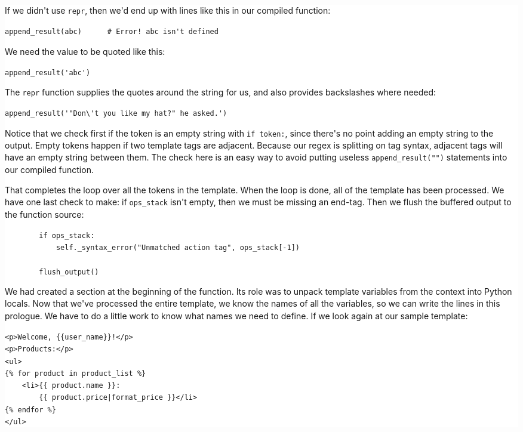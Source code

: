 
If we didn't use `repr`, then we'd end up with lines like this in our compiled
function:

```
append_result(abc)      # Error! abc isn't defined
```

We need the value to be quoted like this:

```
append_result('abc')
```

The `repr` function supplies the quotes around the string for us, and also
provides backslashes where needed:

```
append_result('"Don\'t you like my hat?" he asked.')
```

Notice that we check first if the token is an empty string with `if token:`,
since there's no point adding an empty string to the output.  Empty tokens
happen if two template tags are adjacent.  Because our regex is splitting on
tag syntax, adjacent tags will have an empty string between them.  The check
here is an easy way to avoid putting useless `append_result("")` statements
into our compiled function.

That completes the loop over all the tokens in the template.  When the loop is
done, all of the template has been processed.  We have one last check to make:
if `ops_stack` isn't empty, then we must be missing an end-tag.  Then we flush
the buffered output to the function source:


```
        if ops_stack:
            self._syntax_error("Unmatched action tag", ops_stack[-1])

        flush_output()
```


We had created a section at the beginning of the function.  Its role was to
unpack template variables from the context into Python locals.  Now that we've
processed the entire template, we know the names of all the variables, so we
can write the lines in this prologue.  We have to do a little work to know
what names we need to define.  If we look again at our sample template:

```
<p>Welcome, {{user_name}}!</p>
<p>Products:</p>
<ul>
{% for product in product_list %}
    <li>{{ product.name }}:
        {{ product.price|format_price }}</li>
{% endfor %}
</ul>
```

